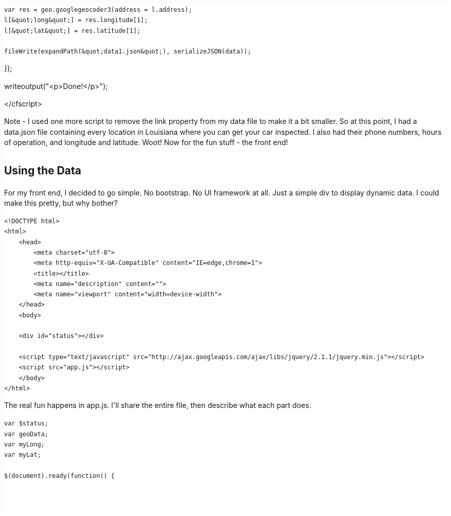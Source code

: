 	var res = geo.googlegeocoder3(address = l.address);
	l[&quot;long&quot;] = res.longitude[1];
	l[&quot;lat&quot;] = res.latitude[1];
	
	fileWrite(expandPath(&quot;data1.json&quot;), serializeJSON(data));
});

writeoutput(&quot;&lt;p&gt;Done!&lt;&#x2F;p&gt;&quot;);


&lt;&#x2F;cfscript&gt;</code></pre>

<p>
Note - I used one more script to remove the link property from my data file to make it a bit smaller. So at this point, I had a data.json file containing every location in Louisiana where you can get your car inspected. I also had their phone numbers, hours of operation, and longitude and latitude. Woot! Now for the fun stuff - the front end!
</p>

<h2>Using the Data</h2>

<p>
For my front end, I decided to go simple. No bootstrap. No UI framework at all. Just a simple div to display dynamic data. I could make this pretty, but why bother?
</p>

<pre><code class="language-markup">&lt;!DOCTYPE html&gt;
&lt;html&gt;
    &lt;head&gt;
        &lt;meta charset=&quot;utf-8&quot;&gt;
        &lt;meta http-equiv=&quot;X-UA-Compatible&quot; content=&quot;IE=edge,chrome=1&quot;&gt;
        &lt;title&gt;&lt;&#x2F;title&gt;
        &lt;meta name=&quot;description&quot; content=&quot;&quot;&gt;
        &lt;meta name=&quot;viewport&quot; content=&quot;width=device-width&quot;&gt;
    &lt;&#x2F;head&gt;
    &lt;body&gt;

	&lt;div id=&quot;status&quot;&gt;&lt;&#x2F;div&gt;

	&lt;script type=&quot;text&#x2F;javascript&quot; src=&quot;http:&#x2F;&#x2F;ajax.googleapis.com&#x2F;ajax&#x2F;libs&#x2F;jquery&#x2F;2.1.1&#x2F;jquery.min.js&quot;&gt;&lt;&#x2F;script&gt;
    &lt;script src=&quot;app.js&quot;&gt;&lt;&#x2F;script&gt;
	&lt;&#x2F;body&gt;
&lt;&#x2F;html&gt;
</code></pre>

<p>
The real fun happens in app.js. I'll share the entire file, then describe what each part does.
</p>

<pre><code class="language-javascript">var $status;
var geoData;
var myLong;
var myLat;

$(document).ready(function() {
